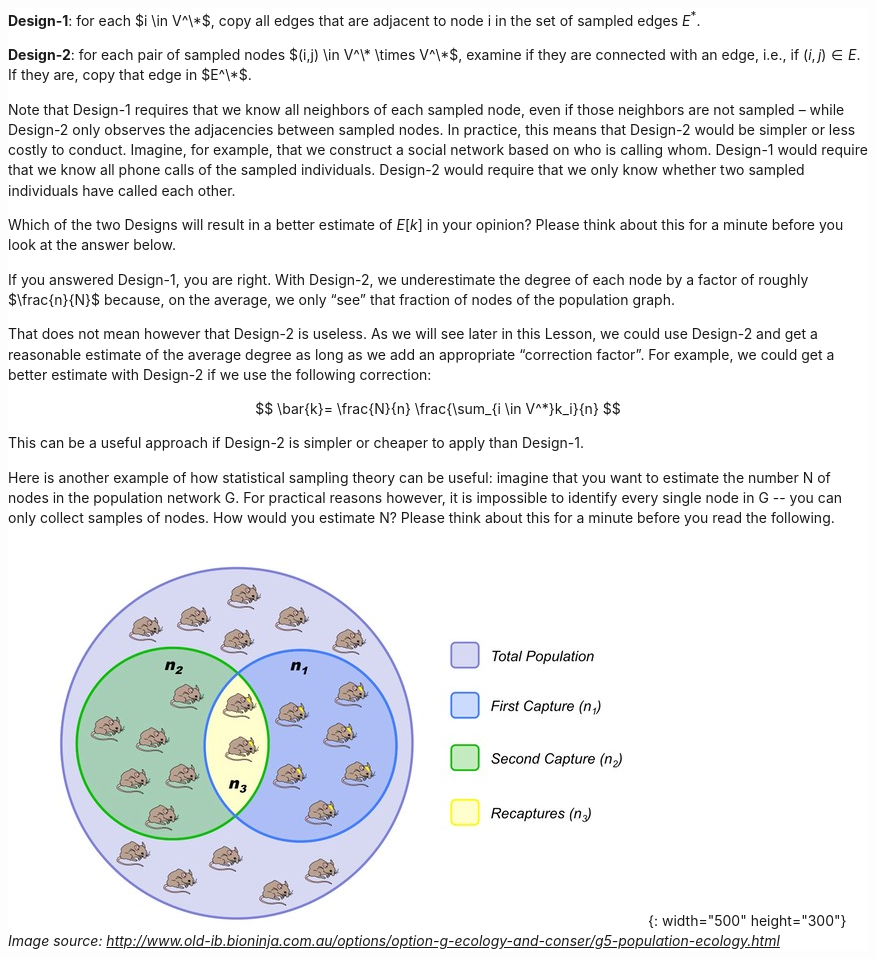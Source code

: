 **Design-1**: for each $i \in V^\*$, copy all edges that are adjacent to node i in the set of sampled edges $E^*$.

**Design-2**: for each pair of sampled nodes $(i,j) \in V^\* \times V^\*$, examine if they are connected with an edge, i.e., if $(i,j) \in E$. If they are, copy that edge in $E^\*$.

Note that Design-1 requires that we know all neighbors of each sampled node, even if those neighbors are not sampled – while Design-2 only observes the adjacencies between sampled nodes. In practice, this means that Design-2 would be simpler or less costly to conduct. Imagine, for example, that we construct a social network based on who is calling whom. Design-1 would require that we know all phone calls of the sampled individuals. Design-2 would require that we only know whether two sampled individuals have called each other.

Which of the two Designs will result in a better estimate of $E[k]$ in your opinion? Please think about this for a minute before you look at the answer below.

If you answered Design-1, you are right. With Design-2, we underestimate the degree of each node by a factor of roughly $\frac{n}{N}$ because, on the average, we only “see” that fraction of nodes of the population graph.

That does not mean however that Design-2 is useless. As we will see later in this Lesson, we could use Design-2 and get a reasonable estimate of the average degree as long as we add an appropriate “correction factor”. For example, we could get a better estimate with Design-2 if we use the following correction:

$$
\bar{k}= \frac{N}{n} \frac{\sum_{i \in V^*}k_i}{n}
$$

This can be a useful approach if Design-2 is simpler or cheaper to apply than Design-1.

Here is another example of how statistical sampling theory can be useful: imagine that you want to estimate the number N of nodes in the population network G. For practical reasons however, it is impossible to identify every single node in G -- you can only collect samples of nodes. How would you estimate N? Please think about this for a minute before you read the following.

![image](../../../assets/posts/gatech/network_science/L13_sample.jpeg){: width="500" height="300"}
*Image source: http://www.old-ib.bioninja.com.au/options/option-g-ecology-and-conser/g5-population-ecology.html*
